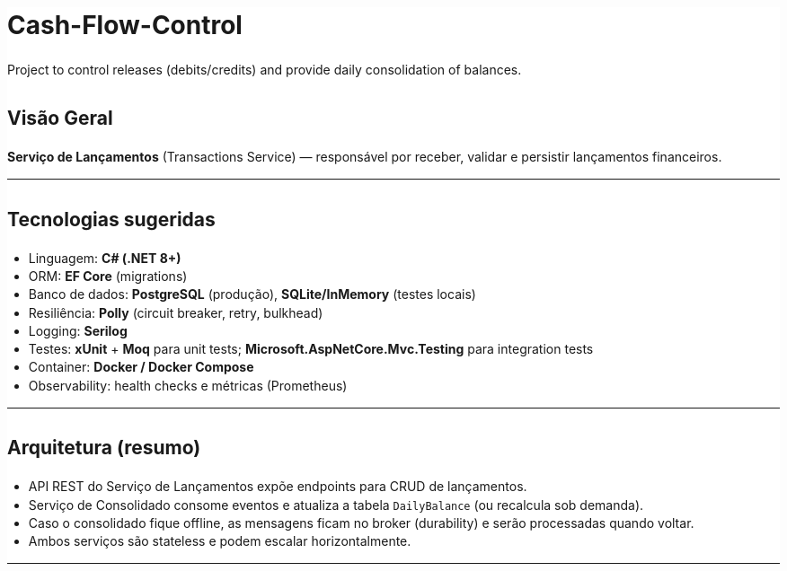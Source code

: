 # Cash-Flow-Control

Project to control releases (debits/credits) and provide daily consolidation of balances.

## Visão Geral

 **Serviço de Lançamentos** (Transactions Service) — responsável por receber, validar e persistir lançamentos financeiros.

---

## Tecnologias sugeridas
- Linguagem: **C# (.NET 8+)**
- ORM: **EF Core** (migrations)
- Banco de dados: **PostgreSQL** (produção), **SQLite/InMemory** (testes locais)
- Resiliência: **Polly** (circuit breaker, retry, bulkhead)
- Logging: **Serilog**
- Testes: **xUnit** + **Moq** para unit tests; **Microsoft.AspNetCore.Mvc.Testing** para integration tests
- Container: **Docker / Docker Compose**
- Observability: health checks e métricas (Prometheus)

---

## Arquitetura (resumo)
- API REST do Serviço de Lançamentos expõe endpoints para CRUD de lançamentos.
- Serviço de Consolidado consome eventos e atualiza a tabela `DailyBalance` (ou recalcula sob demanda).
- Caso o consolidado fique offline, as mensagens ficam no broker (durability) e serão processadas quando voltar.
- Ambos serviços são stateless e podem escalar horizontalmente.

---
